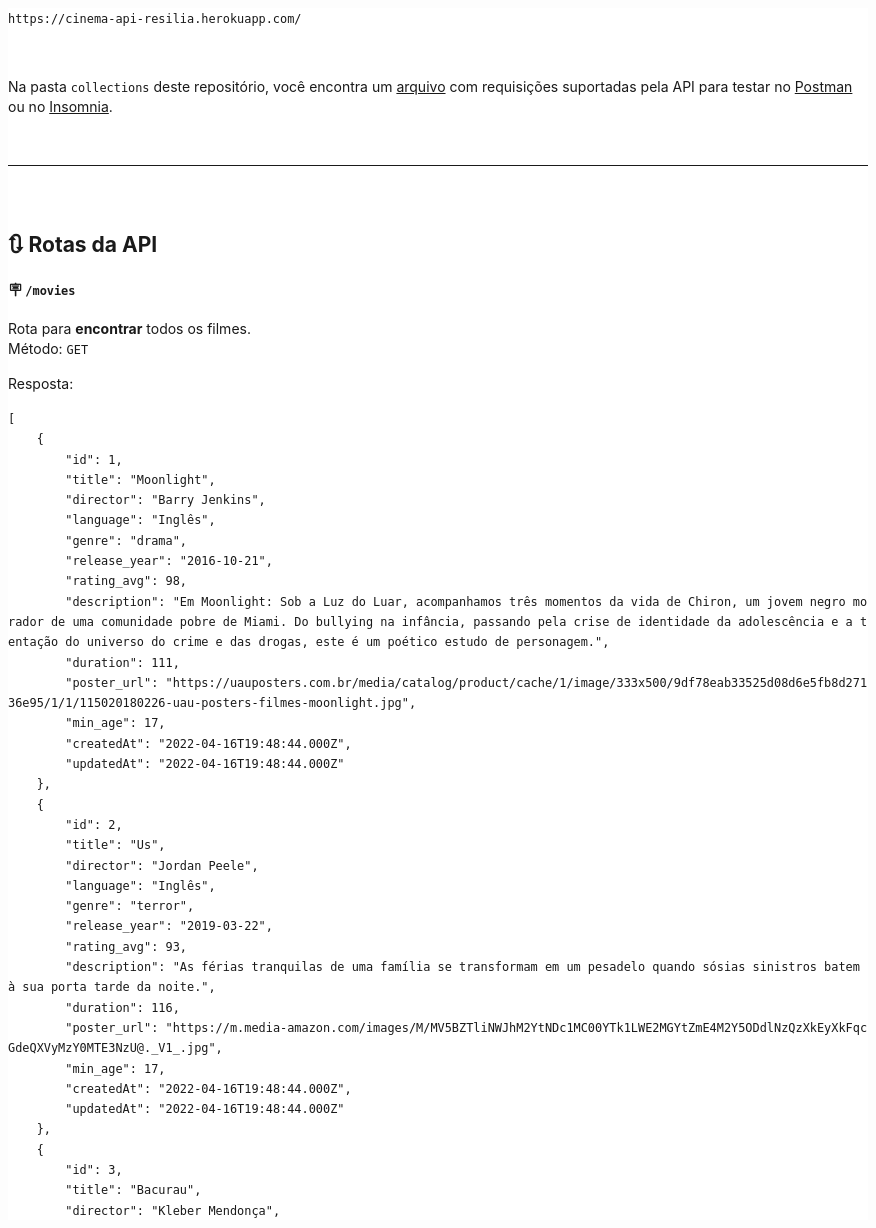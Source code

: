 ```
https://cinema-api-resilia.herokuapp.com/
```

<br>

Na pasta `collections` deste repositório, você encontra um [arquivo](https://github.com/v-giorgio/cinema-api/tree/main/collections) com requisições suportadas pela API para testar no [Postman](https://www.postman.com/) ou no [Insomnia](https://insomnia.rest/download).

<br>

---

<br>

## 🔃 Rotas da API

#### 🪧 `/movies`

Rota para <b>encontrar</b> todos os filmes.<br>
Método: `GET`<br>

Resposta:

```
[
	{
		"id": 1,
		"title": "Moonlight",
		"director": "Barry Jenkins",
		"language": "Inglês",
		"genre": "drama",
		"release_year": "2016-10-21",
		"rating_avg": 98,
		"description": "Em Moonlight: Sob a Luz do Luar, acompanhamos três momentos da vida de Chiron, um jovem negro morador de uma comunidade pobre de Miami. Do bullying na infância, passando pela crise de identidade da adolescência e a tentação do universo do crime e das drogas, este é um poético estudo de personagem.",
		"duration": 111,
		"poster_url": "https://uauposters.com.br/media/catalog/product/cache/1/image/333x500/9df78eab33525d08d6e5fb8d27136e95/1/1/115020180226-uau-posters-filmes-moonlight.jpg",
		"min_age": 17,
		"createdAt": "2022-04-16T19:48:44.000Z",
		"updatedAt": "2022-04-16T19:48:44.000Z"
	},
	{
		"id": 2,
		"title": "Us",
		"director": "Jordan Peele",
		"language": "Inglês",
		"genre": "terror",
		"release_year": "2019-03-22",
		"rating_avg": 93,
		"description": "As férias tranquilas de uma família se transformam em um pesadelo quando sósias sinistros batem à sua porta tarde da noite.",
		"duration": 116,
		"poster_url": "https://m.media-amazon.com/images/M/MV5BZTliNWJhM2YtNDc1MC00YTk1LWE2MGYtZmE4M2Y5ODdlNzQzXkEyXkFqcGdeQXVyMzY0MTE3NzU@._V1_.jpg",
		"min_age": 17,
		"createdAt": "2022-04-16T19:48:44.000Z",
		"updatedAt": "2022-04-16T19:48:44.000Z"
	},
	{
		"id": 3,
		"title": "Bacurau",
		"director": "Kleber Mendonça",
```